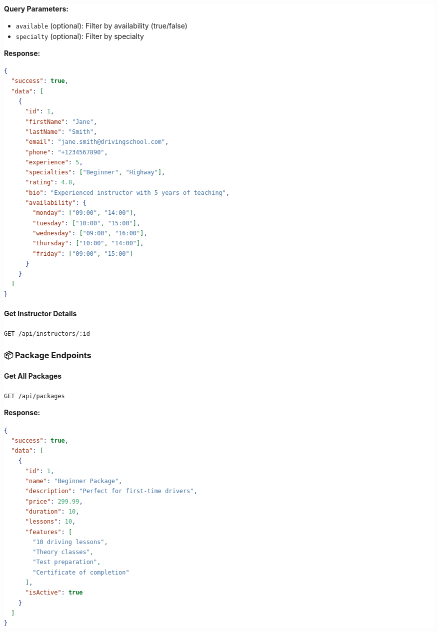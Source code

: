 **Query Parameters:**
- `available` (optional): Filter by availability (true/false)
- `specialty` (optional): Filter by specialty

**Response:**
```json
{
  "success": true,
  "data": [
    {
      "id": 1,
      "firstName": "Jane",
      "lastName": "Smith",
      "email": "jane.smith@drivingschool.com",
      "phone": "+1234567890",
      "experience": 5,
      "specialties": ["Beginner", "Highway"],
      "rating": 4.8,
      "bio": "Experienced instructor with 5 years of teaching",
      "availability": {
        "monday": ["09:00", "14:00"],
        "tuesday": ["10:00", "15:00"],
        "wednesday": ["09:00", "16:00"],
        "thursday": ["10:00", "14:00"],
        "friday": ["09:00", "15:00"]
      }
    }
  ]
}
```

#### Get Instructor Details
```http
GET /api/instructors/:id
```

### 📦 Package Endpoints

#### Get All Packages
```http
GET /api/packages
```

**Response:**
```json
{
  "success": true,
  "data": [
    {
      "id": 1,
      "name": "Beginner Package",
      "description": "Perfect for first-time drivers",
      "price": 299.99,
      "duration": 10,
      "lessons": 10,
      "features": [
        "10 driving lessons",
        "Theory classes",
        "Test preparation",
        "Certificate of completion"
      ],
      "isActive": true
    }
  ]
}
```